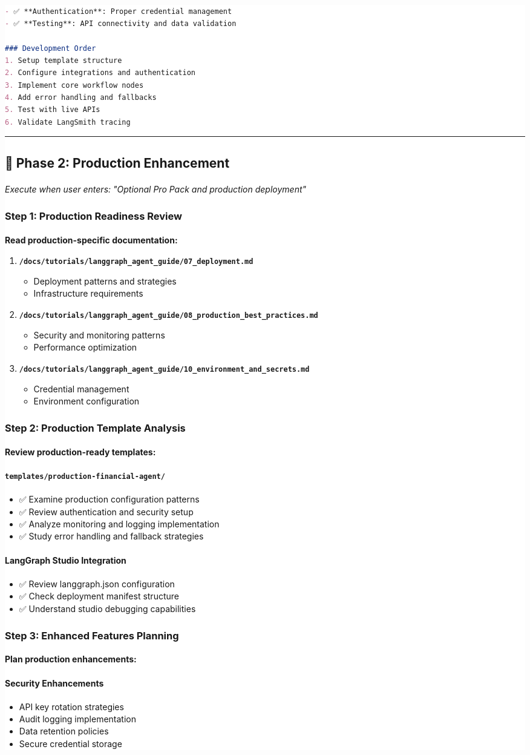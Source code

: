```markdown
- ✅ **Authentication**: Proper credential management
- ✅ **Testing**: API connectivity and data validation

### Development Order
1. Setup template structure
2. Configure integrations and authentication  
3. Implement core workflow nodes
4. Add error handling and fallbacks
5. Test with live APIs
6. Validate LangSmith tracing
```

---

## 🚀 **Phase 2: Production Enhancement**
*Execute when user enters: "Optional Pro Pack and production deployment"*

### Step 1: Production Readiness Review
**Read production-specific documentation:**

1. **`/docs/tutorials/langgraph_agent_guide/07_deployment.md`**
   - Deployment patterns and strategies
   - Infrastructure requirements

2. **`/docs/tutorials/langgraph_agent_guide/08_production_best_practices.md`**
   - Security and monitoring patterns
   - Performance optimization

3. **`/docs/tutorials/langgraph_agent_guide/10_environment_and_secrets.md`**
   - Credential management
   - Environment configuration

### Step 2: Production Template Analysis
**Review production-ready templates:**

#### **`templates/production-financial-agent/`**
- ✅ Examine production configuration patterns
- ✅ Review authentication and security setup
- ✅ Analyze monitoring and logging implementation
- ✅ Study error handling and fallback strategies

#### **LangGraph Studio Integration**
- ✅ Review langgraph.json configuration
- ✅ Check deployment manifest structure
- ✅ Understand studio debugging capabilities

### Step 3: Enhanced Features Planning
**Plan production enhancements:**

#### **Security Enhancements**
- API key rotation strategies
- Audit logging implementation
- Data retention policies
- Secure credential storage

